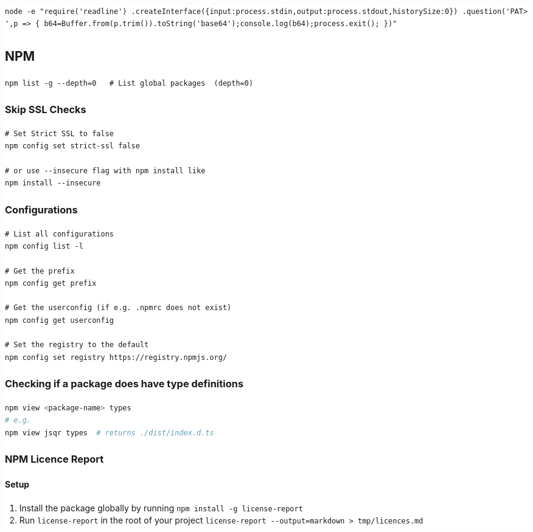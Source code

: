 ```shell
node -e "require('readline') .createInterface({input:process.stdin,output:process.stdout,historySize:0}) .question('PAT> ',p => { b64=Buffer.from(p.trim()).toString('base64');console.log(b64);process.exit(); })"
```

## NPM

```shell
npm list -g --depth=0   # List global packages  (depth=0)
```

### Skip SSL Checks

```shell
# Set Strict SSL to false
npm config set strict-ssl false

# or use --insecure flag with npm install like
npm install --insecure
```

### Configurations

```shell
# List all configurations
npm config list -l

# Get the prefix
npm config get prefix

# Get the userconfig (if e.g. .npmrc does not exist)
npm config get userconfig

# Set the registry to the default
npm config set registry https://registry.npmjs.org/
```

### Checking if a package does have type definitions

```bash
npm view <package-name> types
# e.g.
npm view jsqr types  # returns ./dist/index.d.ts

```

### NPM Licence Report

#### Setup

1. Install the package globally by running `npm install -g license-report`
2. Run `license-report` in the root of your project `license-report --output=markdown > tmp/licences.md`
